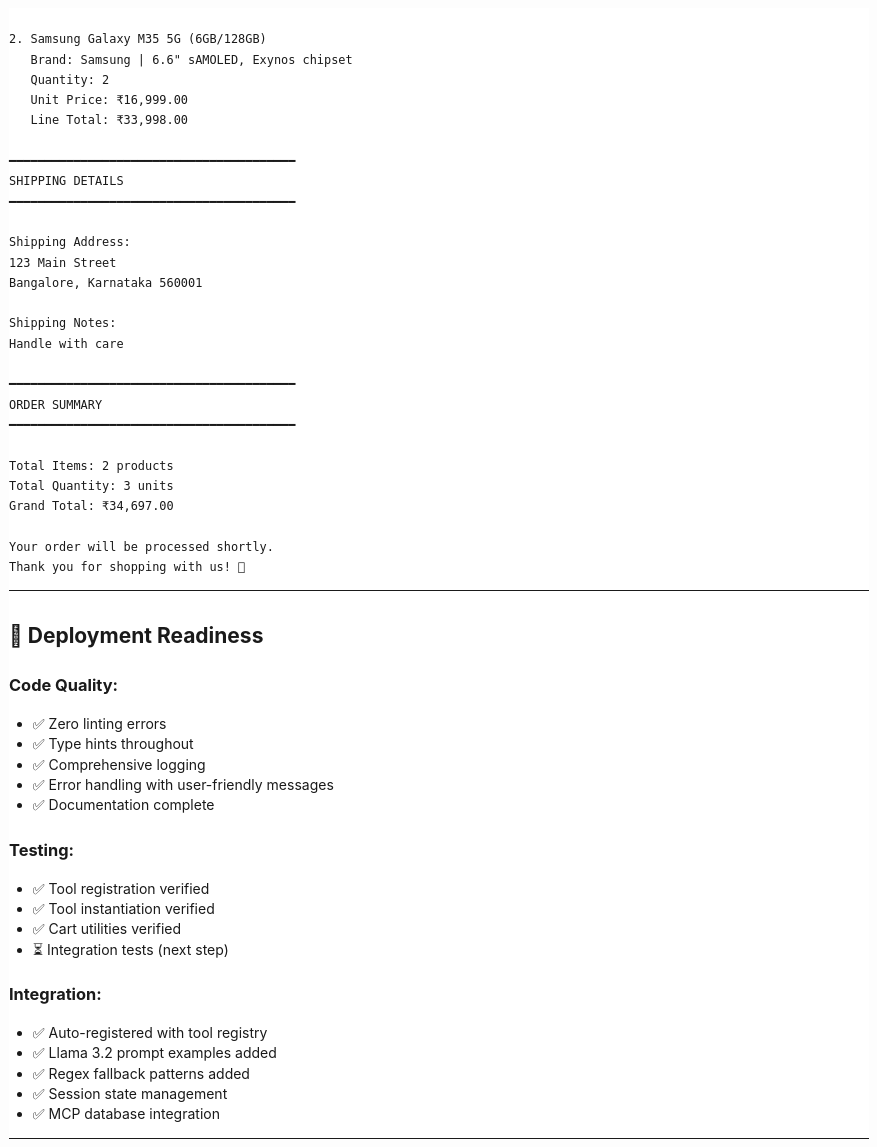 ```

2. Samsung Galaxy M35 5G (6GB/128GB)
   Brand: Samsung | 6.6" sAMOLED, Exynos chipset
   Quantity: 2
   Unit Price: ₹16,999.00
   Line Total: ₹33,998.00

━━━━━━━━━━━━━━━━━━━━━━━━━━━━━━━━━━━━━━━━
SHIPPING DETAILS
━━━━━━━━━━━━━━━━━━━━━━━━━━━━━━━━━━━━━━━━

Shipping Address:
123 Main Street
Bangalore, Karnataka 560001

Shipping Notes:
Handle with care

━━━━━━━━━━━━━━━━━━━━━━━━━━━━━━━━━━━━━━━━
ORDER SUMMARY
━━━━━━━━━━━━━━━━━━━━━━━━━━━━━━━━━━━━━━━━

Total Items: 2 products
Total Quantity: 3 units
Grand Total: ₹34,697.00

Your order will be processed shortly.
Thank you for shopping with us! 🎉
```

---

## 🚀 Deployment Readiness

### **Code Quality:**
- ✅ Zero linting errors
- ✅ Type hints throughout
- ✅ Comprehensive logging
- ✅ Error handling with user-friendly messages
- ✅ Documentation complete

### **Testing:**
- ✅ Tool registration verified
- ✅ Tool instantiation verified
- ✅ Cart utilities verified
- ⏳ Integration tests (next step)

### **Integration:**
- ✅ Auto-registered with tool registry
- ✅ Llama 3.2 prompt examples added
- ✅ Regex fallback patterns added
- ✅ Session state management
- ✅ MCP database integration

---